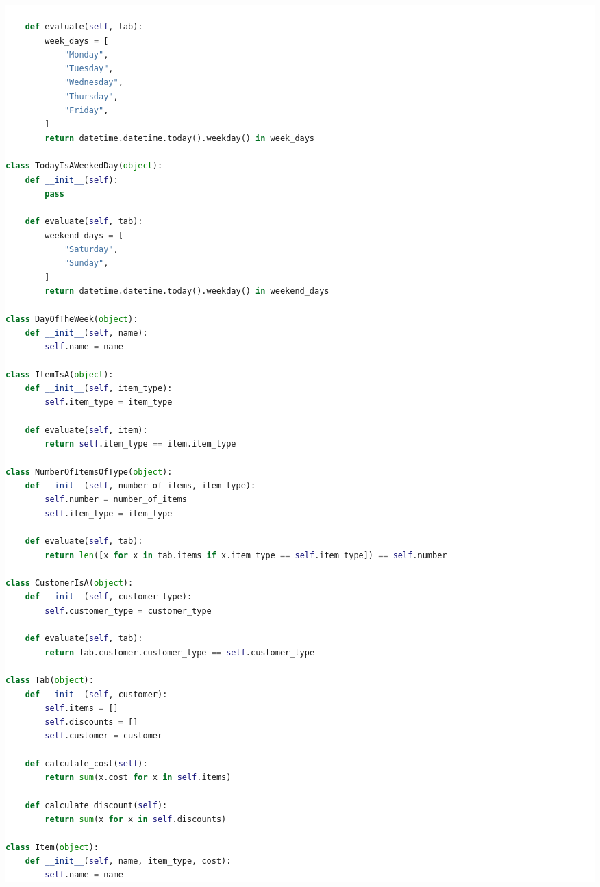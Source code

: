 ```py

    def evaluate(self, tab):
        week_days = [
            "Monday",
            "Tuesday",
            "Wednesday",
            "Thursday",
            "Friday",
        ]
        return datetime.datetime.today().weekday() in week_days

class TodayIsAWeekedDay(object):
    def __init__(self):
        pass

    def evaluate(self, tab):
        weekend_days = [
            "Saturday",
            "Sunday",
        ]
        return datetime.datetime.today().weekday() in weekend_days

class DayOfTheWeek(object):
    def __init__(self, name):
        self.name = name

class ItemIsA(object):
    def __init__(self, item_type):
        self.item_type = item_type

    def evaluate(self, item):
        return self.item_type == item.item_type

class NumberOfItemsOfType(object):
    def __init__(self, number_of_items, item_type):
        self.number = number_of_items
        self.item_type = item_type

    def evaluate(self, tab):
        return len([x for x in tab.items if x.item_type == self.item_type]) == self.number

class CustomerIsA(object):
    def __init__(self, customer_type):
        self.customer_type = customer_type

    def evaluate(self, tab):
        return tab.customer.customer_type == self.customer_type

class Tab(object):
    def __init__(self, customer):
        self.items = []
        self.discounts = []
        self.customer = customer

    def calculate_cost(self):
        return sum(x.cost for x in self.items)

    def calculate_discount(self):
        return sum(x for x in self.discounts)

class Item(object):
    def __init__(self, name, item_type, cost):
        self.name = name
```